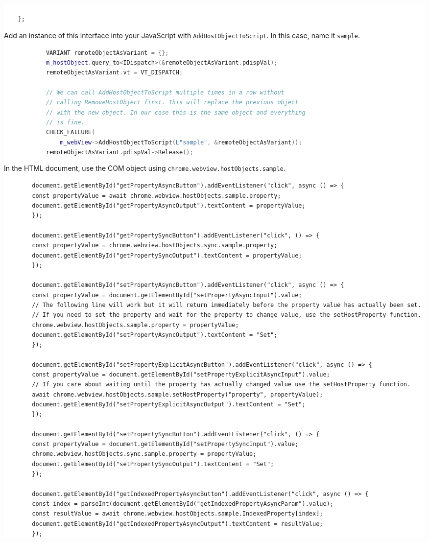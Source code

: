 ```idl

    };
```
 Add an instance of this interface into your JavaScript with `AddHostObjectToScript`. In this case, name it `sample`.

```cpp
            VARIANT remoteObjectAsVariant = {};
            m_hostObject.query_to<IDispatch>(&remoteObjectAsVariant.pdispVal);
            remoteObjectAsVariant.vt = VT_DISPATCH;

            // We can call AddHostObjectToScript multiple times in a row without
            // calling RemoveHostObject first. This will replace the previous object
            // with the new object. In our case this is the same object and everything
            // is fine.
            CHECK_FAILURE(
                m_webView->AddHostObjectToScript(L"sample", &remoteObjectAsVariant));
            remoteObjectAsVariant.pdispVal->Release();
```
 In the HTML document, use the COM object using `chrome.webview.hostObjects.sample`.

```html
        document.getElementById("getPropertyAsyncButton").addEventListener("click", async () => {
        const propertyValue = await chrome.webview.hostObjects.sample.property;
        document.getElementById("getPropertyAsyncOutput").textContent = propertyValue;
        });

        document.getElementById("getPropertySyncButton").addEventListener("click", () => {
        const propertyValue = chrome.webview.hostObjects.sync.sample.property;
        document.getElementById("getPropertySyncOutput").textContent = propertyValue;
        });

        document.getElementById("setPropertyAsyncButton").addEventListener("click", async () => {
        const propertyValue = document.getElementById("setPropertyAsyncInput").value;
        // The following line will work but it will return immediately before the property value has actually been set.
        // If you need to set the property and wait for the property to change value, use the setHostProperty function.
        chrome.webview.hostObjects.sample.property = propertyValue;
        document.getElementById("setPropertyAsyncOutput").textContent = "Set";
        });

        document.getElementById("setPropertyExplicitAsyncButton").addEventListener("click", async () => {
        const propertyValue = document.getElementById("setPropertyExplicitAsyncInput").value;
        // If you care about waiting until the property has actually changed value use the setHostProperty function.
        await chrome.webview.hostObjects.sample.setHostProperty("property", propertyValue);
        document.getElementById("setPropertyExplicitAsyncOutput").textContent = "Set";
        });

        document.getElementById("setPropertySyncButton").addEventListener("click", () => {
        const propertyValue = document.getElementById("setPropertySyncInput").value;
        chrome.webview.hostObjects.sync.sample.property = propertyValue;
        document.getElementById("setPropertySyncOutput").textContent = "Set";
        });

        document.getElementById("getIndexedPropertyAsyncButton").addEventListener("click", async () => {
        const index = parseInt(document.getElementById("getIndexedPropertyAsyncParam").value);
        const resultValue = await chrome.webview.hostObjects.sample.IndexedProperty[index];
        document.getElementById("getIndexedPropertyAsyncOutput").textContent = resultValue;
        });
```

[MicrosoftEdgeWebview2ConceptsSecurity]: /microsoft-edge/webview2/concepts/security "Best practices for developing secure WebView2 applications | Microsoft Docs"
[MdnDocsWebHtmlElementIframeAttrSandbox]: https://developer.mozilla.org/docs/Web/HTML/Element/iframe#attr-sandbox "sandbox - &lt;iframe&gt;: The Inline Frame element | MDN"
[MdnDocsWebHttpHeadersContentSecurityPolicy]: https://developer.mozilla.org/docs/Web/HTTP/Headers/Content-Security-Policy "Content-Security-Policy | MDN"
[GithubChromedevtoolsDevtoolsProtocolTot]: https://chromedevtools.github.io/devtools-protocol/tot "latest (tip-of-tree) protocol - Chrome DevTools Protocol | GitHub"
[GithubChromedevtoolsDevtoolsProtocolTot]: https://chromedevtools.github.io/devtools-protocol/tot "latest (tip-of-tree) protocol - Chrome DevTools Protocol | GitHub"
[MicrosoftEdgeWebview2ConceptsNavigationevents]: /microsoft-edge/webview2/concepts/navigation-events "Navigation events | Microsoft Docs"
[WindowsWin32InputdevWmKeydown]: /windows/win32/inputdev/wm-keydown "WM_KEYDOWN message | Microsoft Docs"